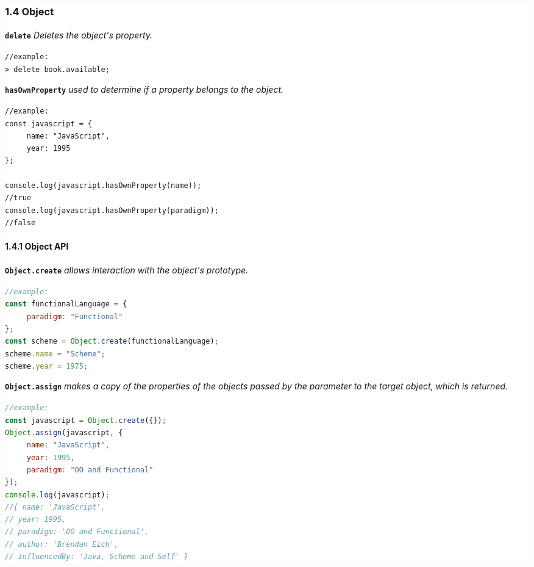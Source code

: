 ### 1.4 Object

**`delete`**
_Deletes the object's property._
``` JS
//example:
> delete book.available;
```

**`hasOwnProperty`**
_used to determine if a property belongs to the object._
``` JS
//example:
const javascript = {
     name: "JavaScript",
     year: 1995
};

console.log(javascript.hasOwnProperty(name));
//true
console.log(javascript.hasOwnProperty(paradigm));
//false
```

#### 1.4.1 Object API
**`Object.create`**
_allows interaction with the object's prototype._
```js
//example:
const functionalLanguage = {
     paradigm: "Functional"
};
const scheme = Object.create(functionalLanguage);
scheme.name = "Scheme";
scheme.year = 1975;
```

**`Object.assign`**
_makes a copy of the properties of the objects passed by the parameter to the target object, which is returned._
```js
//example:
const javascript = Object.create({});
Object.assign(javascript, {
     name: "JavaScript",
     year: 1995,
     paradigm: "OO and Functional"
});
console.log(javascript);
//{ name: 'JavaScript',
// year: 1995,
// paradigm: 'OO and Functional',
// author: 'Brendan Eich',
// influencedBy: 'Java, Scheme and Self' }

```
